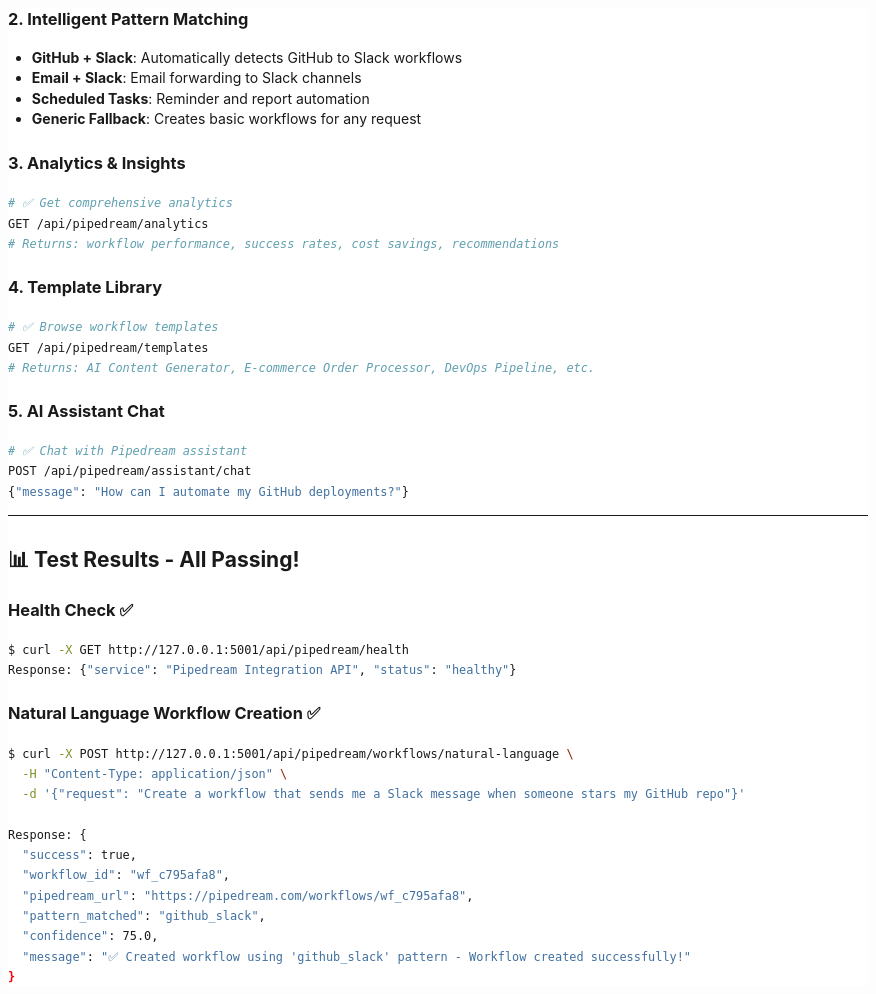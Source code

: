 ### **2. Intelligent Pattern Matching**
- **GitHub + Slack**: Automatically detects GitHub to Slack workflows
- **Email + Slack**: Email forwarding to Slack channels
- **Scheduled Tasks**: Reminder and report automation
- **Generic Fallback**: Creates basic workflows for any request

### **3. Analytics & Insights**
```bash
# ✅ Get comprehensive analytics
GET /api/pipedream/analytics
# Returns: workflow performance, success rates, cost savings, recommendations
```

### **4. Template Library**
```bash
# ✅ Browse workflow templates
GET /api/pipedream/templates
# Returns: AI Content Generator, E-commerce Order Processor, DevOps Pipeline, etc.
```

### **5. AI Assistant Chat**
```bash
# ✅ Chat with Pipedream assistant
POST /api/pipedream/assistant/chat
{"message": "How can I automate my GitHub deployments?"}
```

---

## 📊 Test Results - All Passing!

### **Health Check** ✅
```bash
$ curl -X GET http://127.0.0.1:5001/api/pipedream/health
Response: {"service": "Pipedream Integration API", "status": "healthy"}
```

### **Natural Language Workflow Creation** ✅
```bash
$ curl -X POST http://127.0.0.1:5001/api/pipedream/workflows/natural-language \
  -H "Content-Type: application/json" \
  -d '{"request": "Create a workflow that sends me a Slack message when someone stars my GitHub repo"}'

Response: {
  "success": true,
  "workflow_id": "wf_c795afa8",
  "pipedream_url": "https://pipedream.com/workflows/wf_c795afa8",
  "pattern_matched": "github_slack",
  "confidence": 75.0,
  "message": "✅ Created workflow using 'github_slack' pattern - Workflow created successfully!"
}
```
